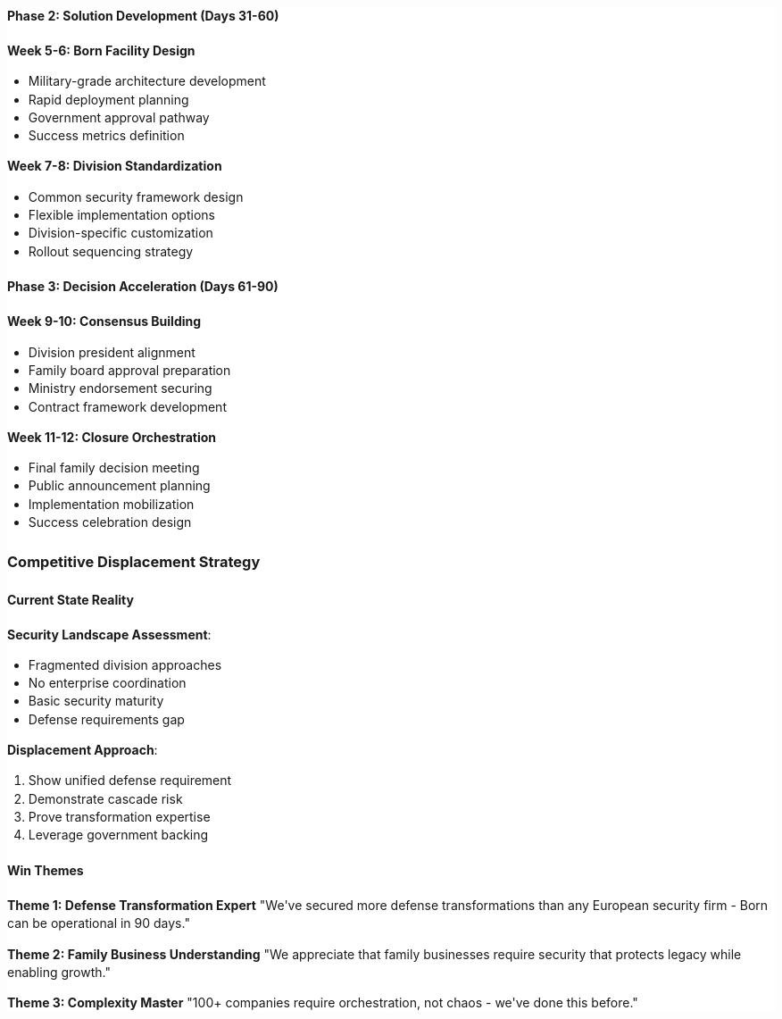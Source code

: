 #### Phase 2: Solution Development (Days 31-60)

**Week 5-6: Born Facility Design**
- Military-grade architecture development
- Rapid deployment planning
- Government approval pathway
- Success metrics definition

**Week 7-8: Division Standardization**
- Common security framework design
- Flexible implementation options
- Division-specific customization
- Rollout sequencing strategy

#### Phase 3: Decision Acceleration (Days 61-90)

**Week 9-10: Consensus Building**
- Division president alignment
- Family board approval preparation
- Ministry endorsement securing
- Contract framework development

**Week 11-12: Closure Orchestration**
- Final family decision meeting
- Public announcement planning
- Implementation mobilization
- Success celebration design

### Competitive Displacement Strategy

#### Current State Reality

**Security Landscape Assessment**:
- Fragmented division approaches
- No enterprise coordination
- Basic security maturity
- Defense requirements gap

**Displacement Approach**:
1. Show unified defense requirement
2. Demonstrate cascade risk
3. Prove transformation expertise
4. Leverage government backing

#### Win Themes

**Theme 1: Defense Transformation Expert**
"We've secured more defense transformations than any European security firm - Born can be operational in 90 days."

**Theme 2: Family Business Understanding**
"We appreciate that family businesses require security that protects legacy while enabling growth."

**Theme 3: Complexity Master**
"100+ companies require orchestration, not chaos - we've done this before."
